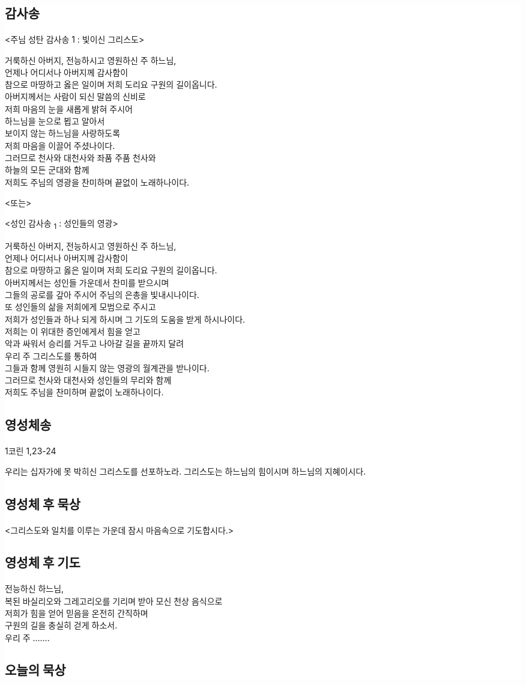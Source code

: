 ## 감사송

<주님 성탄 감사송 1 : 빛이신 그리스도>

거룩하신 아버지, 전능하시고 영원하신 주 하느님,  
언제나 어디서나 아버지께 감사함이  
참으로 마땅하고 옳은 일이며 저희 도리요 구원의 길이옵니다.  
아버지께서는 사람이 되신 말씀의 신비로  
저희 마음의 눈을 새롭게 밝혀 주시어  
하느님을 눈으로 뵙고 알아서  
보이지 않는 하느님을 사랑하도록  
저희 마음을 이끌어 주셨나이다.  
그러므로 천사와 대천사와 좌품 주품 천사와  
하늘의 모든 군대와 함께  
저희도 주님의 영광을 찬미하며 끝없이 노래하나이다.  
  
<또는>  
  
<성인 감사송 <sub>1</sub> : 성인들의 영광>  
  
  
거룩하신 아버지, 전능하시고 영원하신 주 하느님,  
언제나 어디서나 아버지께 감사함이  
참으로 마땅하고 옳은 일이며 저희 도리요 구원의 길이옵니다.  
아버지께서는 성인들 가운데서 찬미를 받으시며  
그들의 공로를 갚아 주시어 주님의 은총을 빛내시나이다.  
또 성인들의 삶을 저희에게 모범으로 주시고  
저희가 성인들과 하나 되게 하시며 그 기도의 도움을 받게 하시나이다.  
저희는 이 위대한 증인에게서 힘을 얻고  
악과 싸워서 승리를 거두고 나아갈 길을 끝까지 달려  
우리 주 그리스도를 통하여  
그들과 함께 영원히 시들지 않는 영광의 월계관을 받나이다.  
그러므로 천사와 대천사와 성인들의 무리와 함께  
저희도 주님을 찬미하며 끝없이 노래하나이다.  
## 영성체송

1코린 1,23-24

우리는 십자가에 못 박히신 그리스도를 선포하노라. 그리스도는 하느님의 힘이시며 하느님의 지혜이시다.  
  
## 영성체 후 묵상

<그리스도와 일치를 이루는 가운데 잠시 마음속으로 기도합시다.>  
## 영성체 후 기도

전능하신 하느님,  
복된 바실리오와 그레고리오를 기리며 받아 모신 천상 음식으로  
저희가 힘을 얻어 믿음을 온전히 간직하며  
구원의 길을 충실히 걷게 하소서.  
우리 주 …….  
  
## 오늘의 묵상
